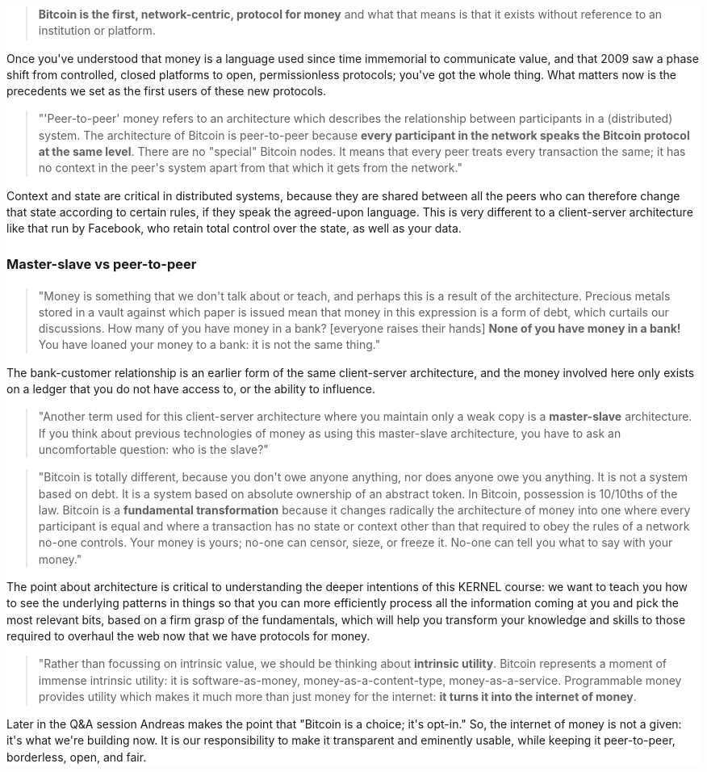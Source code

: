> **Bitcoin is the first, network-centric, protocol for money** and what that means is that it exists without reference to an institution or platform.

Once you've understood that money is a language used since time immemorial to communicate value, and that 2009 saw a phase shift from controlled, closed platforms to open, permissionless protocols; you've got the whole thing. What matters now is the precedents we set as the first users of these new protocols.

> "'Peer-to-peer' money refers to an architecture which describes the relationship between participants in a (distributed) system. The architecture of Bitcoin is peer-to-peer because **every participant in the network speaks the Bitcoin protocol at the same level**. There are no "special" Bitcoin nodes. It means that every peer treats every transaction the same; it has no context in the peer's system apart from that which it gets from the network."

Context and state are critical in distributed systems, because they are shared between all the peers who can therefore change that state according to certain rules, if they speak the agreed-upon language. This is very different to a client-server architecture like that run by Facebook, who retain total control over the state, as well as your data.

### Master-slave vs peer-to-peer

> "Money is something that we don't talk about or teach, and perhaps this is a result of the architecture. Precious metals stored in a vault against which paper is issued mean that money in this expression is a form of debt, which curtails our discussions. How many of you have money in a bank? [everyone raises their hands] **None of you have money in a bank!** You have loaned your money to a bank: it is not the same thing."

The bank-customer relationship is an earlier form of the same client-server architecture, and the money involved here only exists on a ledger that you do not have access to, or the ability to influence.

> "Another term used for this client-server architecture where you maintain only a weak copy is a **master-slave** architecture. If you think about previous technologies of money as using this master-slave architecture, you have to ask an uncomfortable question: who is the slave?"

> "Bitcoin is totally different, because you don't owe anyone anything, nor does anyone owe you anything. It is not a system based on debt. It is a system based on absolute ownership of an abstract token. In Bitcoin, possession is 10/10ths of the law. Bitcoin is a **fundamental transformation** because it changes radically the architecture of money into one where every participant is equal and where a transaction has no state or context other than that required to obey the rules of a network no-one controls. Your money is yours; no-one can censor, sieze, or freeze it. No-one can tell you what to say with your money."

The point about architecture is critical to understanding the deeper intentions of this KERNEL course: we want to teach you how to see the underlying patterns in things so that you can more efficiently process all the information coming at you and pick the most relevant bits, based on a firm grasp of the fundamentals, which will help you transform your knowledge and skills to those required to overhaul the web now that we have protocols for money.

> "Rather than focussing on intrinsic value, we should be thinking about **intrinsic utility**. Bitcoin represents a moment of immense intrinsic utility: it is software-as-money, money-as-a-content-type, money-as-a-service. Programmable money provides utility which makes it much more than just money for the internet: **it turns it into the internet of money**.

Later in the Q&A session Andreas makes the point that "Bitcoin is a choice; it's opt-in." So, the internet of money is not a given: it's what we're building now. It is our responsibility to make it transparent and eminently usable, while keeping it peer-to-peer, borderless, open, and fair.
